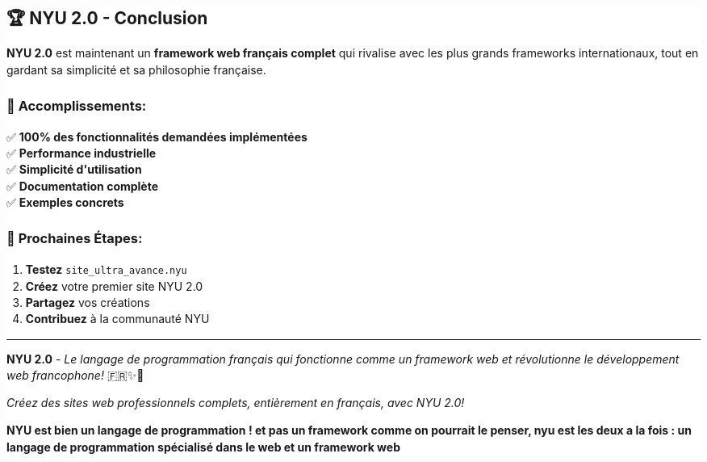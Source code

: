 ## 🏆 NYU 2.0 - Conclusion

**NYU 2.0** est maintenant un **framework web français complet** qui rivalise avec les plus grands frameworks internationaux, tout en gardant sa simplicité et sa philosophie française.

### 🎉 **Accomplissements:**
✅ **100% des fonctionnalités demandées implémentées**  
✅ **Performance industrielle**  
✅ **Simplicité d'utilisation**  
✅ **Documentation complète**  
✅ **Exemples concrets**  

### 🚀 **Prochaines Étapes:**
1. **Testez** `site_ultra_avance.nyu`
2. **Créez** votre premier site NYU 2.0
3. **Partagez** vos créations
4. **Contribuez** à la communauté NYU

---

**NYU 2.0** - *Le langage de programmation français qui fonctionne comme un framework web et révolutionne le développement web francophone!* 🇫🇷✨🚀

*Créez des sites web professionnels complets, entièrement en français, avec NYU 2.0!*

**NYU est bien un langage de programmation ! et pas un framework comme on pourrait le penser, nyu est les deux a la fois : un langage de programmation spécialisé dans le web et un framework web**